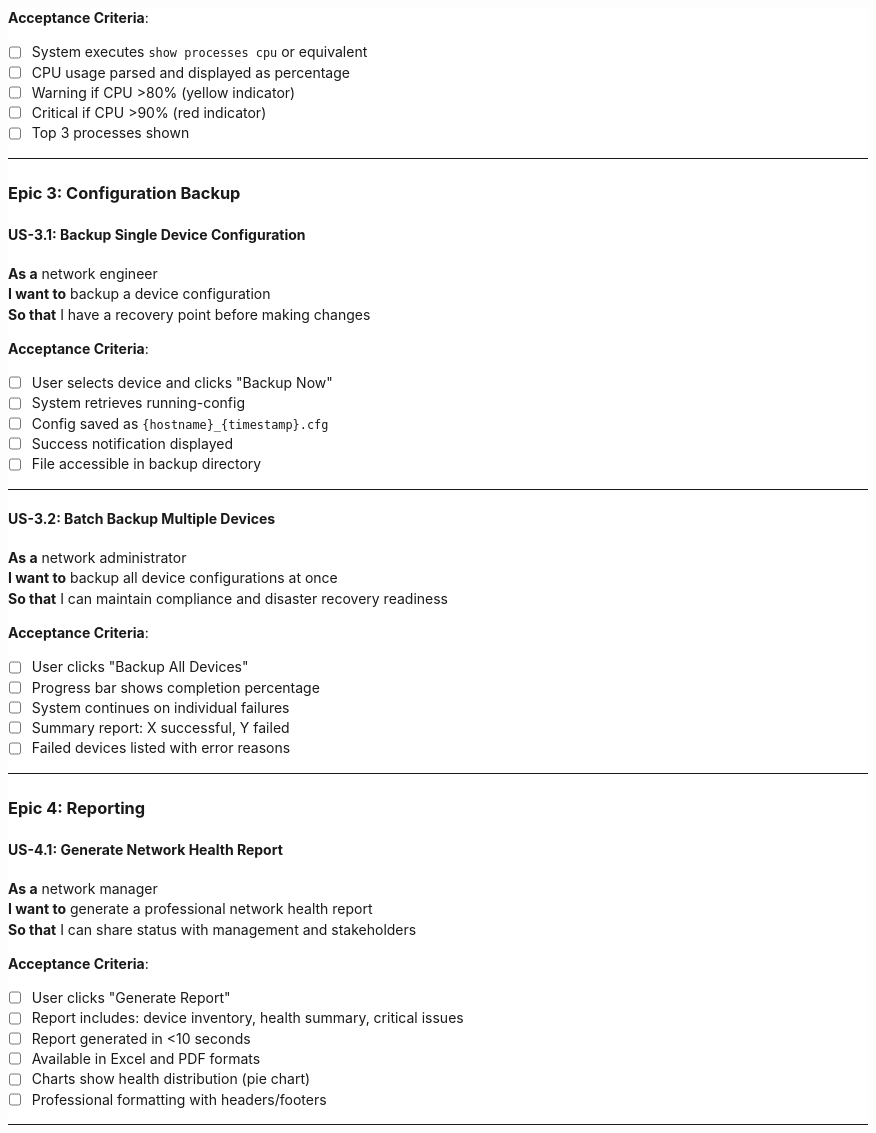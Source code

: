 **Acceptance Criteria**:
- [ ] System executes `show processes cpu` or equivalent
- [ ] CPU usage parsed and displayed as percentage
- [ ] Warning if CPU >80% (yellow indicator)
- [ ] Critical if CPU >90% (red indicator)
- [ ] Top 3 processes shown

---

### Epic 3: Configuration Backup

#### US-3.1: Backup Single Device Configuration
**As a** network engineer  
**I want to** backup a device configuration  
**So that** I have a recovery point before making changes

**Acceptance Criteria**:
- [ ] User selects device and clicks "Backup Now"
- [ ] System retrieves running-config
- [ ] Config saved as `{hostname}_{timestamp}.cfg`
- [ ] Success notification displayed
- [ ] File accessible in backup directory

---

#### US-3.2: Batch Backup Multiple Devices
**As a** network administrator  
**I want to** backup all device configurations at once  
**So that** I can maintain compliance and disaster recovery readiness

**Acceptance Criteria**:
- [ ] User clicks "Backup All Devices"
- [ ] Progress bar shows completion percentage
- [ ] System continues on individual failures
- [ ] Summary report: X successful, Y failed
- [ ] Failed devices listed with error reasons

---

### Epic 4: Reporting

#### US-4.1: Generate Network Health Report
**As a** network manager  
**I want to** generate a professional network health report  
**So that** I can share status with management and stakeholders

**Acceptance Criteria**:
- [ ] User clicks "Generate Report"
- [ ] Report includes: device inventory, health summary, critical issues
- [ ] Report generated in <10 seconds
- [ ] Available in Excel and PDF formats
- [ ] Charts show health distribution (pie chart)
- [ ] Professional formatting with headers/footers

---